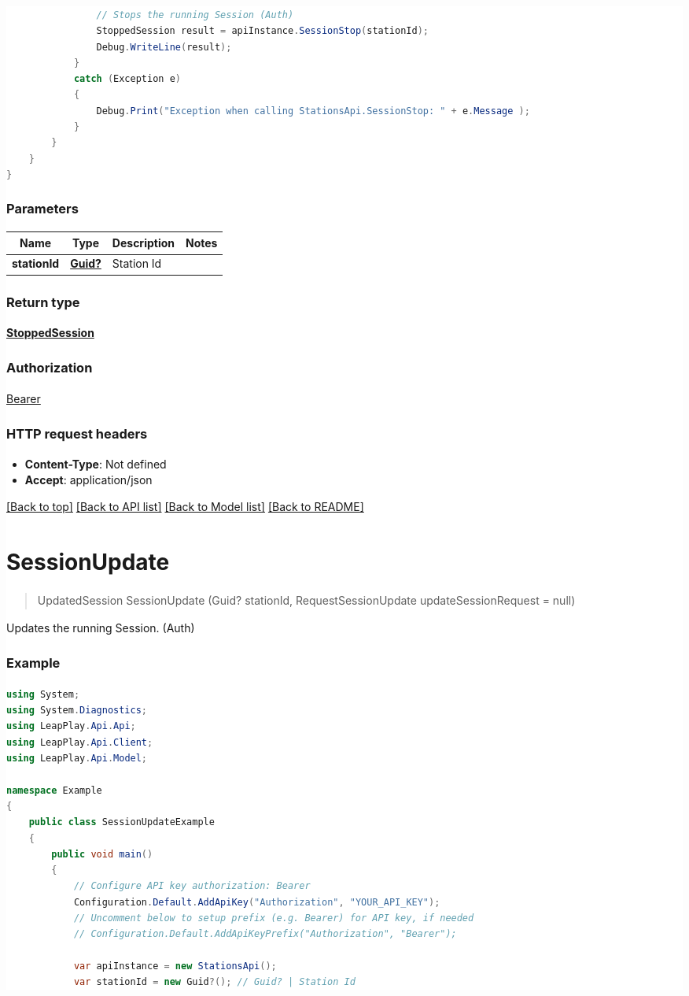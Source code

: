 ```csharp
                // Stops the running Session (Auth)
                StoppedSession result = apiInstance.SessionStop(stationId);
                Debug.WriteLine(result);
            }
            catch (Exception e)
            {
                Debug.Print("Exception when calling StationsApi.SessionStop: " + e.Message );
            }
        }
    }
}
```

### Parameters

Name | Type | Description  | Notes
------------- | ------------- | ------------- | -------------
 **stationId** | [**Guid?**](Guid?.md)| Station Id | 

### Return type

[**StoppedSession**](StoppedSession.md)

### Authorization

[Bearer](../README.md#Bearer)

### HTTP request headers

 - **Content-Type**: Not defined
 - **Accept**: application/json

[[Back to top]](#) [[Back to API list]](../README.md#documentation-for-api-endpoints) [[Back to Model list]](../README.md#documentation-for-models) [[Back to README]](../README.md)

<a name="sessionupdate"></a>
# **SessionUpdate**
> UpdatedSession SessionUpdate (Guid? stationId, RequestSessionUpdate updateSessionRequest = null)

Updates the running Session. (Auth)

### Example
```csharp
using System;
using System.Diagnostics;
using LeapPlay.Api.Api;
using LeapPlay.Api.Client;
using LeapPlay.Api.Model;

namespace Example
{
    public class SessionUpdateExample
    {
        public void main()
        {
            // Configure API key authorization: Bearer
            Configuration.Default.AddApiKey("Authorization", "YOUR_API_KEY");
            // Uncomment below to setup prefix (e.g. Bearer) for API key, if needed
            // Configuration.Default.AddApiKeyPrefix("Authorization", "Bearer");

            var apiInstance = new StationsApi();
            var stationId = new Guid?(); // Guid? | Station Id
```